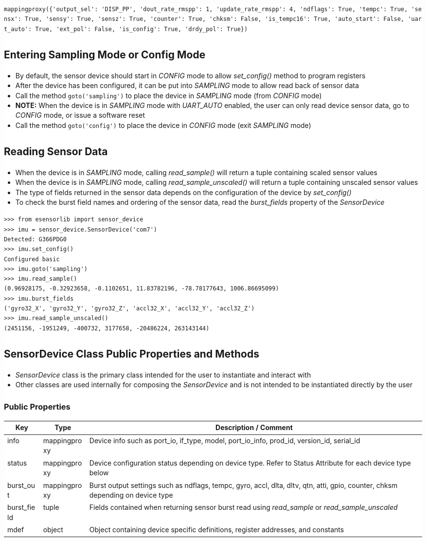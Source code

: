 ```
mappingproxy({'output_sel': 'DISP_PP', 'dout_rate_rmspp': 1, 'update_rate_rmspp': 4, 'ndflags': True, 'tempc': True, 'sensx': True, 'sensy': True, 'sensz': True, 'counter': True, 'chksm': False, 'is_tempc16': True, 'auto_start': False, 'uart_auto': True, 'ext_pol': False, 'is_config': True, 'drdy_pol': True})
```

## Entering Sampling Mode or Config Mode
  * By default, the sensor device should start in *CONFIG* mode to allow *set_config()* method to program registers
  * After the device has been configured, it can be put into *SAMPLING* mode to allow read back of sensor data
  * Call the method `goto('sampling')` to place the device in *SAMPLING* mode (from *CONFIG* mode)
  * **NOTE:** When the device is in *SAMPLING* mode with *UART_AUTO* enabled, the user can only read device sensor data, go to *CONFIG* mode, or issue a software reset
  * Call the method `goto('config')` to place the device in *CONFIG* mode (exit *SAMPLING* mode)


## Reading Sensor Data
  * When the device is in *SAMPLING* mode, calling *read_sample()* will return a tuple containing scaled sensor values
  * When the device is in *SAMPLING* mode, calling *read_sample_unscaled()* will return a tuple containing unscaled sensor values
  * The type of fields returned in the sensor data depends on the configuration of the device by *set_config()*
  * To check the burst field names and ordering of the sensor data, read the *burst_fields* property of the *SensorDevice*

```
>>> from esensorlib import sensor_device
>>> imu = sensor_device.SensorDevice('com7')
Detected: G366PDG0
>>> imu.set_config()
Configured basic
>>> imu.goto('sampling')
>>> imu.read_sample()
(0.96928175, -0.32923658, -0.1102651, 11.83782196, -78.78177643, 1006.86695099)
>>> imu.burst_fields
('gyro32_X', 'gyro32_Y', 'gyro32_Z', 'accl32_X', 'accl32_Y', 'accl32_Z')
>>> imu.read_sample_unscaled()
(2451156, -1951249, -400732, 3177658, -20486224, 263143144)
```

## SensorDevice Class Public Properties and Methods
  * *SensorDevice* class is the primary class intended for the user to instantiate and interact with
  * Other classes are used internally for composing the *SensorDevice* and is not intended to be instantiated directly by the user

### Public Properties

Key          | Type         | Description / Comment
-------------|--------------|-----------------------
info         | mappingproxy | Device info such as port_io, if_type, model, port_io_info, prod_id, version_id, serial_id
status       | mappingproxy | Device configuration status depending on device type. Refer to Status Attribute for each device type below
burst_out    | mappingproxy | Burst output settings such as ndflags, tempc, gyro, accl, dlta, dltv, qtn, atti, gpio, counter, chksm depending on device type
burst_field  | tuple        | Fields contained when returning sensor burst read using *read_sample* or *read_sample_unscaled*
mdef         | object       | Object containing device specific definitions, register addresses, and constants
